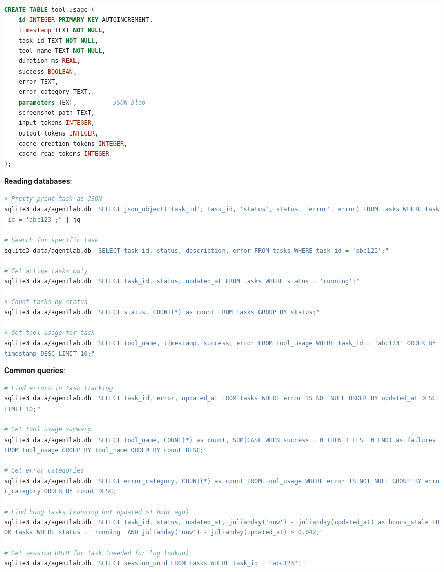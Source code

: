 ```sql
CREATE TABLE tool_usage (
    id INTEGER PRIMARY KEY AUTOINCREMENT,
    timestamp TEXT NOT NULL,
    task_id TEXT NOT NULL,
    tool_name TEXT NOT NULL,
    duration_ms REAL,
    success BOOLEAN,
    error TEXT,
    error_category TEXT,
    parameters TEXT,       -- JSON blob
    screenshot_path TEXT,
    input_tokens INTEGER,
    output_tokens INTEGER,
    cache_creation_tokens INTEGER,
    cache_read_tokens INTEGER
);
```

**Reading databases**:
```bash
# Pretty-print task as JSON
sqlite3 data/agentlab.db "SELECT json_object('task_id', task_id, 'status', status, 'error', error) FROM tasks WHERE task_id = 'abc123';" | jq

# Search for specific task
sqlite3 data/agentlab.db "SELECT task_id, status, description, error FROM tasks WHERE task_id = 'abc123';"

# Get active tasks only
sqlite3 data/agentlab.db "SELECT task_id, status, updated_at FROM tasks WHERE status = 'running';"

# Count tasks by status
sqlite3 data/agentlab.db "SELECT status, COUNT(*) as count FROM tasks GROUP BY status;"

# Get tool usage for task
sqlite3 data/agentlab.db "SELECT tool_name, timestamp, success, error FROM tool_usage WHERE task_id = 'abc123' ORDER BY timestamp DESC LIMIT 10;"
```

**Common queries**:
```bash
# Find errors in task tracking
sqlite3 data/agentlab.db "SELECT task_id, error, updated_at FROM tasks WHERE error IS NOT NULL ORDER BY updated_at DESC LIMIT 10;"

# Get tool usage summary
sqlite3 data/agentlab.db "SELECT tool_name, COUNT(*) as count, SUM(CASE WHEN success = 0 THEN 1 ELSE 0 END) as failures FROM tool_usage GROUP BY tool_name ORDER BY count DESC;"

# Get error categories
sqlite3 data/agentlab.db "SELECT error_category, COUNT(*) as count FROM tool_usage WHERE error IS NOT NULL GROUP BY error_category ORDER BY count DESC;"

# Find hung tasks (running but updated >1 hour ago)
sqlite3 data/agentlab.db "SELECT task_id, status, updated_at, julianday('now') - julianday(updated_at) as hours_stale FROM tasks WHERE status = 'running' AND julianday('now') - julianday(updated_at) > 0.042;"

# Get session UUID for task (needed for log lookup)
sqlite3 data/agentlab.db "SELECT session_uuid FROM tasks WHERE task_id = 'abc123';"
```
